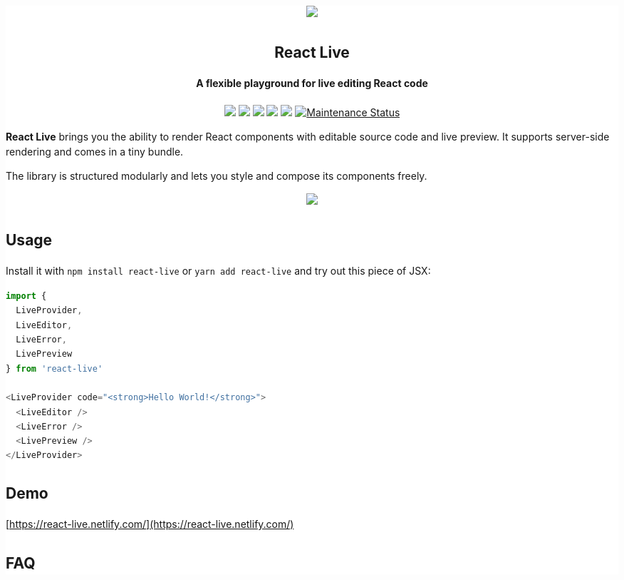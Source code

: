 <p align="center"><img src="https://user-images.githubusercontent.com/17658189/63178611-4e90d580-c042-11e9-875f-f2455148b9ae.png" width=250></p>
<h2 align="center">React Live</h2>
<p align="center">
<strong>A flexible playground for live editing React code</strong>
<br><br>
<a href="https://npmjs.com/package/react-live"><img src="https://img.shields.io/npm/dm/react-live.svg"></a>
<a href="https://npmjs.com/package/react-live"><img src="https://img.shields.io/npm/v/react-live.svg"></a>
<img src="http://img.badgesize.io/https://unpkg.com/react-live/dist/react-live.min.js?compression=gzip&label=gzip%20size">
<img src="http://img.badgesize.io/https://unpkg.com/react-live/dist/react-live.min.js?label=size">
<img src="https://img.shields.io/badge/module%20formats-umd%2C%20cjs%2C%20esm-green.svg">
<a href="https://github.com/FormidableLabs/react-live#maintenance-status">
  <img alt="Maintenance Status" src="https://img.shields.io/badge/maintenance-active-green.svg" />
</a>
</p>

**React Live** brings you the ability to render React components with editable source code and live preview.
It supports server-side rendering and comes in a tiny bundle.

The library is structured modularly and lets you style and compose its components freely.


<p align="center"><img src="https://user-images.githubusercontent.com/17658189/63181897-1d67d380-c049-11e9-9dd2-7da2a3a57f05.gif" width=500></p>

## Usage

Install it with `npm install react-live` or `yarn add react-live` and try out this piece of JSX:

```js
import {
  LiveProvider,
  LiveEditor,
  LiveError,
  LivePreview
} from 'react-live'

<LiveProvider code="<strong>Hello World!</strong>">
  <LiveEditor />
  <LiveError />
  <LivePreview />
</LiveProvider>
```

## Demo

[https://react-live.netlify.com/](https://react-live.netlify.com/)

## FAQ

